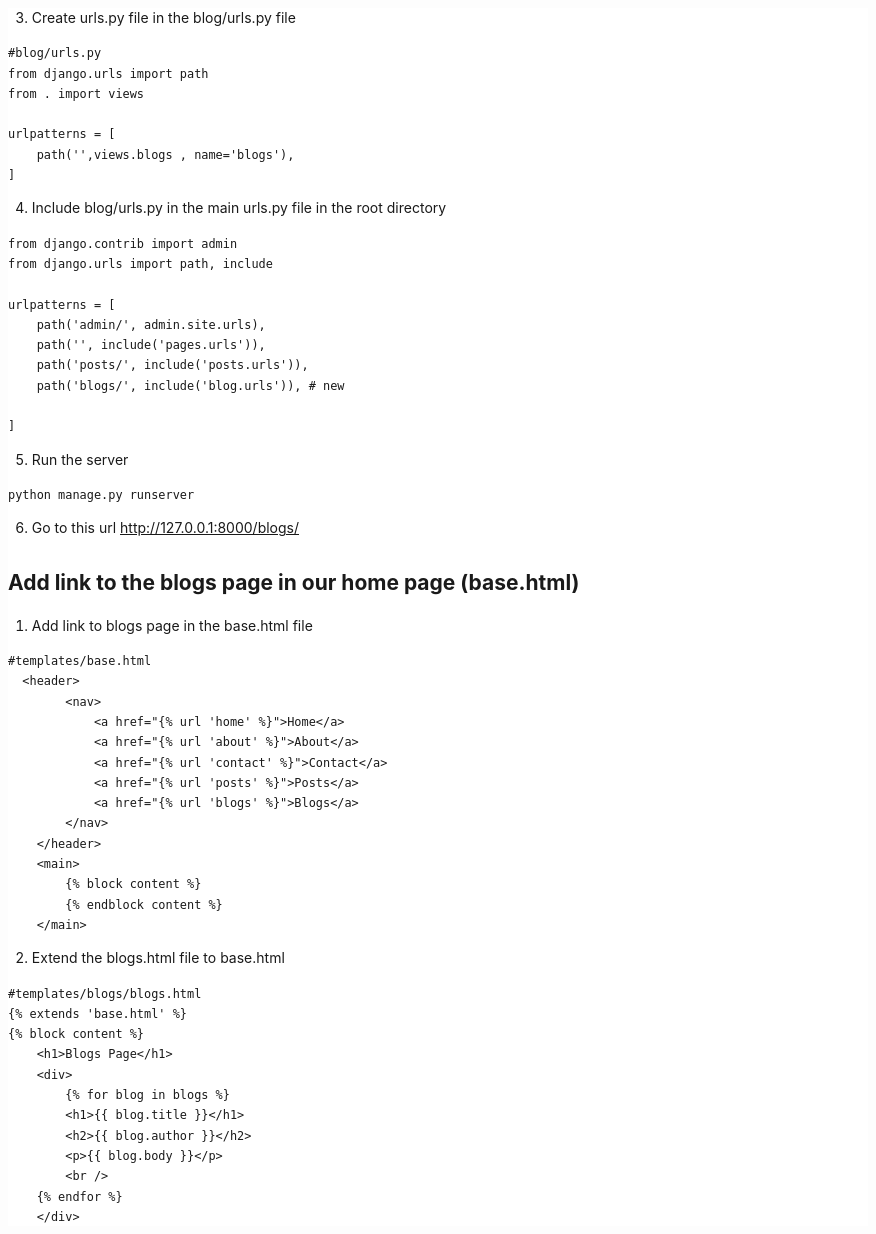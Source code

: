 3. Create urls.py file in the blog/urls.py file
```
#blog/urls.py
from django.urls import path
from . import views

urlpatterns = [
    path('',views.blogs , name='blogs'),
]
```

4. Include blog/urls.py in the main urls.py file in the root directory
```
from django.contrib import admin
from django.urls import path, include

urlpatterns = [
    path('admin/', admin.site.urls),
    path('', include('pages.urls')), 
    path('posts/', include('posts.urls')), 
    path('blogs/', include('blog.urls')), # new

]

```

5. Run the server
```
python manage.py runserver
```
6. Go to this url http://127.0.0.1:8000/blogs/



## Add link to the blogs page in our home page (base.html)
1. Add link to blogs page in the base.html file
```
#templates/base.html
  <header>
        <nav>
            <a href="{% url 'home' %}">Home</a>
            <a href="{% url 'about' %}">About</a>
            <a href="{% url 'contact' %}">Contact</a>
            <a href="{% url 'posts' %}">Posts</a>
            <a href="{% url 'blogs' %}">Blogs</a>
        </nav>
    </header>
    <main>
        {% block content %}
        {% endblock content %}
    </main>
```

2. Extend the blogs.html file to base.html
```
#templates/blogs/blogs.html
{% extends 'base.html' %}
{% block content %}
    <h1>Blogs Page</h1>
    <div>
        {% for blog in blogs %}
        <h1>{{ blog.title }}</h1>
        <h2>{{ blog.author }}</h2>
        <p>{{ blog.body }}</p>
        <br />
    {% endfor %}
    </div>
```